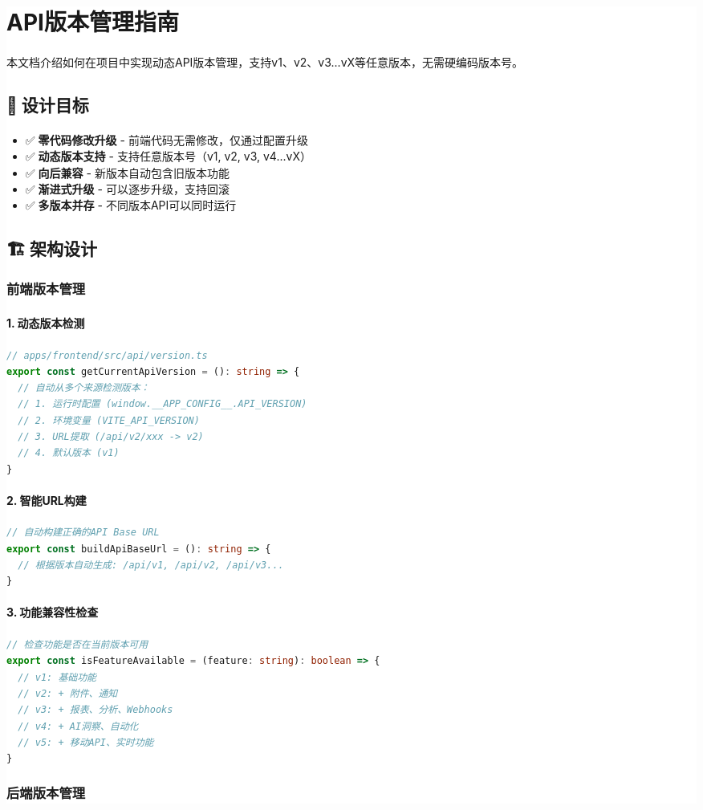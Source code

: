 # API版本管理指南

本文档介绍如何在项目中实现动态API版本管理，支持v1、v2、v3...vX等任意版本，无需硬编码版本号。

## 🎯 设计目标

- ✅ **零代码修改升级** - 前端代码无需修改，仅通过配置升级
- ✅ **动态版本支持** - 支持任意版本号（v1, v2, v3, v4...vX）
- ✅ **向后兼容** - 新版本自动包含旧版本功能
- ✅ **渐进式升级** - 可以逐步升级，支持回滚
- ✅ **多版本并存** - 不同版本API可以同时运行

## 🏗️ 架构设计

### 前端版本管理

#### 1. 动态版本检测
```typescript
// apps/frontend/src/api/version.ts
export const getCurrentApiVersion = (): string => {
  // 自动从多个来源检测版本：
  // 1. 运行时配置 (window.__APP_CONFIG__.API_VERSION)
  // 2. 环境变量 (VITE_API_VERSION)
  // 3. URL提取 (/api/v2/xxx -> v2)
  // 4. 默认版本 (v1)
}
```

#### 2. 智能URL构建
```typescript
// 自动构建正确的API Base URL
export const buildApiBaseUrl = (): string => {
  // 根据版本自动生成: /api/v1, /api/v2, /api/v3...
}
```

#### 3. 功能兼容性检查
```typescript
// 检查功能是否在当前版本可用
export const isFeatureAvailable = (feature: string): boolean => {
  // v1: 基础功能
  // v2: + 附件、通知
  // v3: + 报表、分析、Webhooks
  // v4: + AI洞察、自动化
  // v5: + 移动API、实时功能
}
```

### 后端版本管理
